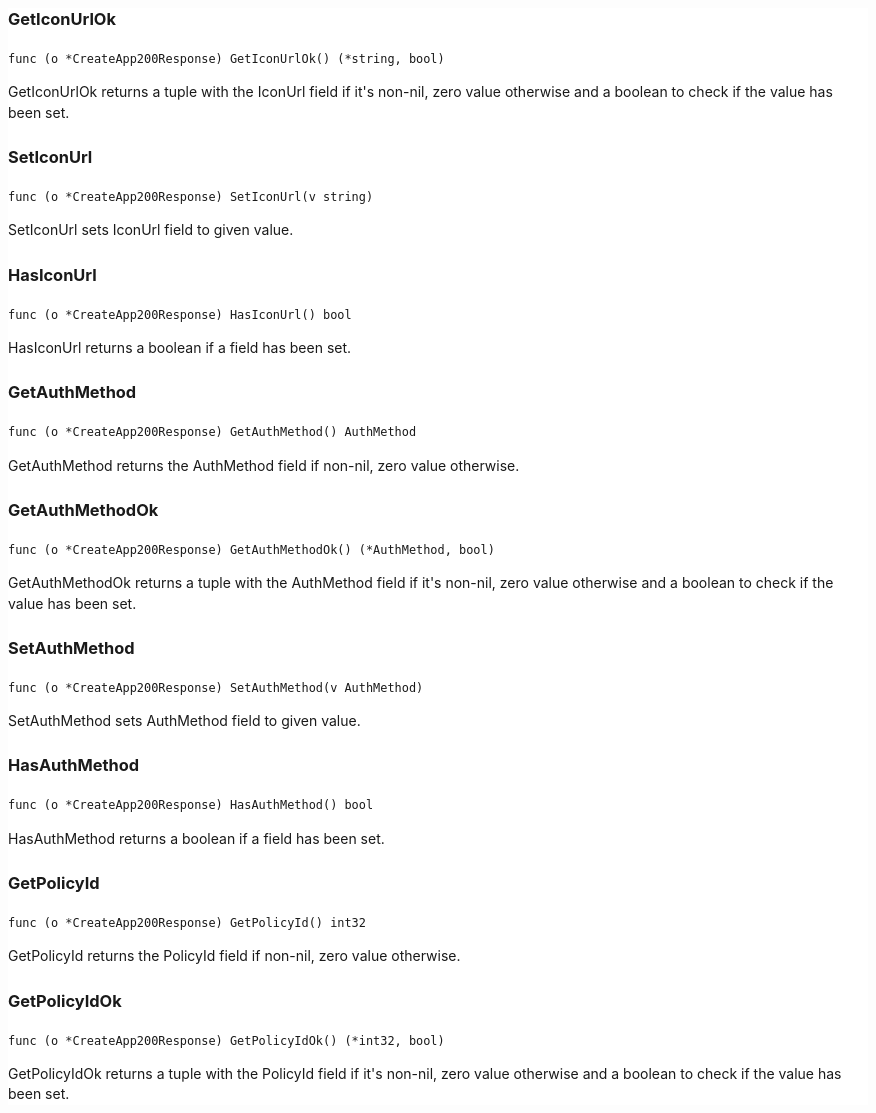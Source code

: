 ### GetIconUrlOk

`func (o *CreateApp200Response) GetIconUrlOk() (*string, bool)`

GetIconUrlOk returns a tuple with the IconUrl field if it's non-nil, zero value otherwise
and a boolean to check if the value has been set.

### SetIconUrl

`func (o *CreateApp200Response) SetIconUrl(v string)`

SetIconUrl sets IconUrl field to given value.

### HasIconUrl

`func (o *CreateApp200Response) HasIconUrl() bool`

HasIconUrl returns a boolean if a field has been set.

### GetAuthMethod

`func (o *CreateApp200Response) GetAuthMethod() AuthMethod`

GetAuthMethod returns the AuthMethod field if non-nil, zero value otherwise.

### GetAuthMethodOk

`func (o *CreateApp200Response) GetAuthMethodOk() (*AuthMethod, bool)`

GetAuthMethodOk returns a tuple with the AuthMethod field if it's non-nil, zero value otherwise
and a boolean to check if the value has been set.

### SetAuthMethod

`func (o *CreateApp200Response) SetAuthMethod(v AuthMethod)`

SetAuthMethod sets AuthMethod field to given value.

### HasAuthMethod

`func (o *CreateApp200Response) HasAuthMethod() bool`

HasAuthMethod returns a boolean if a field has been set.

### GetPolicyId

`func (o *CreateApp200Response) GetPolicyId() int32`

GetPolicyId returns the PolicyId field if non-nil, zero value otherwise.

### GetPolicyIdOk

`func (o *CreateApp200Response) GetPolicyIdOk() (*int32, bool)`

GetPolicyIdOk returns a tuple with the PolicyId field if it's non-nil, zero value otherwise
and a boolean to check if the value has been set.
